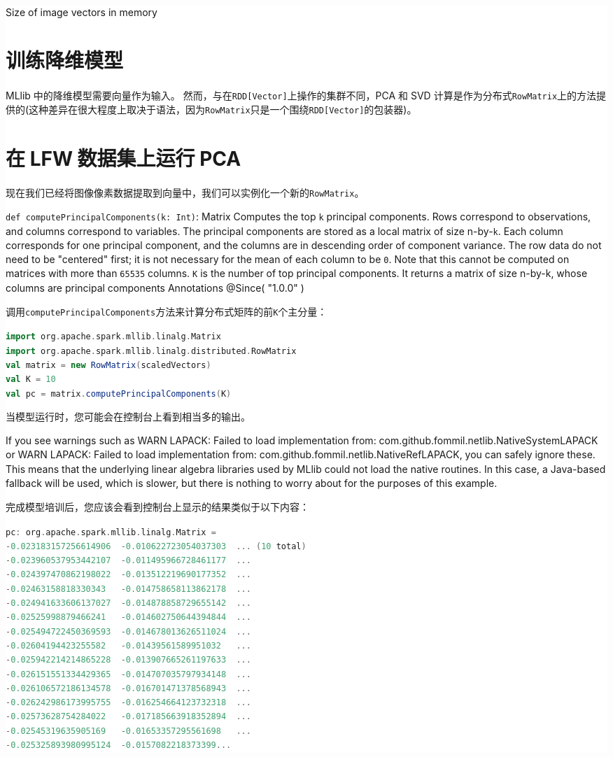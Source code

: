 Size of image vectors in memory

# 训练降维模型

MLlib 中的降维模型需要向量作为输入。 然而，与在`RDD[Vector]`上操作的集群不同，PCA 和 SVD 计算是作为分布式`RowMatrix`上的方法提供的(这种差异在很大程度上取决于语法，因为`RowMatrix`只是一个围绕`RDD[Vector]`的包装器)。

# 在 LFW 数据集上运行 PCA

现在我们已经将图像像素数据提取到向量中，我们可以实例化一个新的`RowMatrix`。

`def computePrincipalComponents(k: Int)`: Matrix
Computes the top `k` principal components. Rows correspond to observations, and columns correspond to variables. The principal components are stored as a local matrix of size n-by-`k`. Each column corresponds for one principal component, and the columns are in descending order of component variance. The row data do not need to be "centered" first; it is not necessary for the mean of each column to be `0`.
Note that this cannot be computed on matrices with more than `65535` columns.
`K` is the number of top principal components.
It returns a matrix of size n-by-k, whose columns are principal components
Annotations
@Since( "1.0.0" )

调用`computePrincipalComponents`方法来计算分布式矩阵的前`K`个主分量：

```scala
import org.apache.spark.mllib.linalg.Matrix 
import org.apache.spark.mllib.linalg.distributed.RowMatrix 
val matrix = new RowMatrix(scaledVectors) 
val K = 10 
val pc = matrix.computePrincipalComponents(K)

```

当模型运行时，您可能会在控制台上看到相当多的输出。

If you see warnings such as WARN LAPACK: Failed to load implementation from: com.github.fommil.netlib.NativeSystemLAPACK or WARN LAPACK: Failed to load implementation from: com.github.fommil.netlib.NativeRefLAPACK, you can safely ignore these.
This means that the underlying linear algebra libraries used by MLlib could not load the native routines. In this case, a Java-based fallback will be used, which is slower, but there is nothing to worry about for the purposes of this example.

完成模型培训后，您应该会看到控制台上显示的结果类似于以下内容：

```scala
pc: org.apache.spark.mllib.linalg.Matrix = 
-0.023183157256614906  -0.010622723054037303  ... (10 total)
-0.023960537953442107  -0.011495966728461177  ...
-0.024397470862198022  -0.013512219690177352  ...
-0.02463158818330343   -0.014758658113862178  ...
-0.024941633606137027  -0.014878858729655142  ...
-0.02525998879466241   -0.014602750644394844  ...
-0.025494722450369593  -0.014678013626511024  ...
-0.02604194423255582   -0.01439561589951032   ...
-0.025942214214865228  -0.013907665261197633  ...
-0.026151551334429365  -0.014707035797934148  ...
-0.026106572186134578  -0.016701471378568943  ...
-0.026242986173995755  -0.016254664123732318  ...
-0.02573628754284022   -0.017185663918352894  ...
-0.02545319635905169   -0.01653357295561698   ...
-0.025325893980995124  -0.0157082218373399...

```
